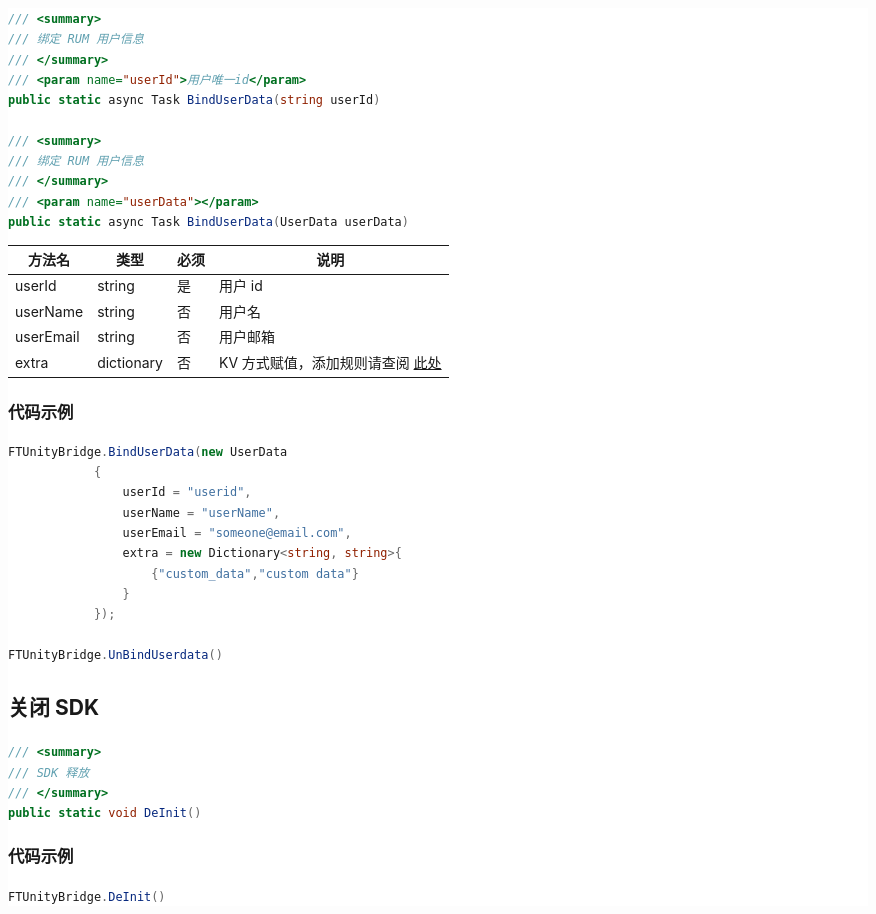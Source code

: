 ```csharp 
/// <summary>
/// 绑定 RUM 用户信息
/// </summary>
/// <param name="userId">用户唯一id</param>
public static async Task BindUserData(string userId)
	
/// <summary>
/// 绑定 RUM 用户信息
/// </summary>
/// <param name="userData"></param>
public static async Task BindUserData(UserData userData)

```

| **方法名** | **类型** | **必须** | **说明** |
| --- | --- | --- | --- |
| userId | string| 是 | 用户 id |
| userName | string | 否 | 用户名 |
| userEmail | string | 否 | 用户邮箱 |
| extra | dictionary | 否 | KV 方式赋值，添加规则请查阅 [此处](#key-conflict) |


### 代码示例
```csharp 
FTUnityBridge.BindUserData(new UserData
            {
                userId = "userid",
                userName = "userName",
                userEmail = "someone@email.com",
                extra = new Dictionary<string, string>{
                    {"custom_data","custom data"}
                }
            });
            
FTUnityBridge.UnBindUserdata()

```

## 关闭 SDK
```csharp
/// <summary>
/// SDK 释放
/// </summary>
public static void DeInit()
```

### 代码示例
```csharp        
FTUnityBridge.DeInit()
```
